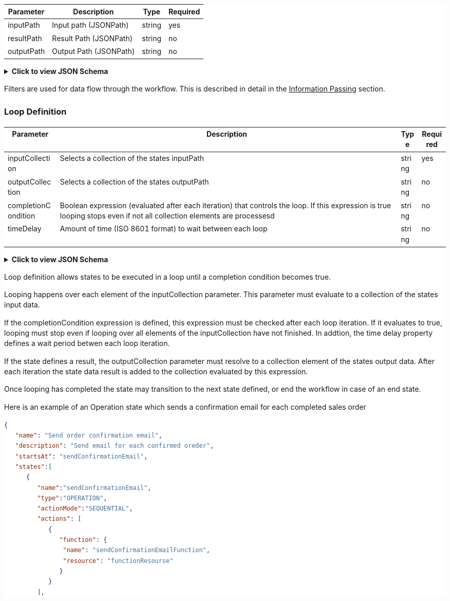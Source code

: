 | Parameter | Description | Type | Required |
| --- | --- | --- | --- |
| inputPath |Input path (JSONPath) | string | yes |
| resultPath |Result Path (JSONPath) | string | no |
| outputPath |Output Path (JSONPath) | string | no |


<details><summary><strong>Click to view JSON Schema</strong></summary></details>

Filters are used for data flow through the workflow. This is described in detail in the [Information Passing](#Information-Passing) section.

### Loop Definition

| Parameter | Description | Type | Required |
| --- | --- | --- | --- |
| inputCollection |Selects a collection of the states inputPath | string | yes |
| outputCollection |Selects a collection of the states outputPath | string | no |
| completionCondition |Boolean expression (evaluated after each iteration) that controls the loop. If this expression is true looping stops even if not all collection elements are processesd | string | no |
| timeDelay |Amount of time (ISO 8601 format) to wait between each loop | string | no |

<details><summary><strong>Click to view JSON Schema</strong></summary></details>

Loop definition allows states to be executed in a loop until a completion condition becomes true. 

Looping happens over each element of the inputCollection parameter. This parameter must evaluate to a collection
of the states input data.

If the completionCondition expression is defined, this expression must be checked after each loop iteration.
If it evaluates to true, looping must stop even if looping over all elements of the inputCollection have not finished. 
In addtion, the time delay property defines a wait period betwen each loop iteration.

If the state defines a result, the outputCollection parameter must resolve to a collection element of the states
output data. After each iteration the state data result is added to the collection evaluated by this expression.

Once looping has completed the state may transition to the next state defined, or end the workflow in case of an end state.

Here is an example of an Operation state which sends a confirmation email for each completed sales order

```json
{  
   "name": "Send order confirmation email",
   "description": "Send email for each confirmed oreder",
   "startsAt": "sendConfirmationEmail",
   "states":[  
      {  
         "name":"sendConfirmationEmail",
         "type":"OPERATION",
         "actionMode":"SEQUENTIAL",
         "actions": [  
            {  
               "function": {
                "name": "sendConfirmationEmailFunction",
                "resource": "functionResourse"
               }
            }
         ],
```